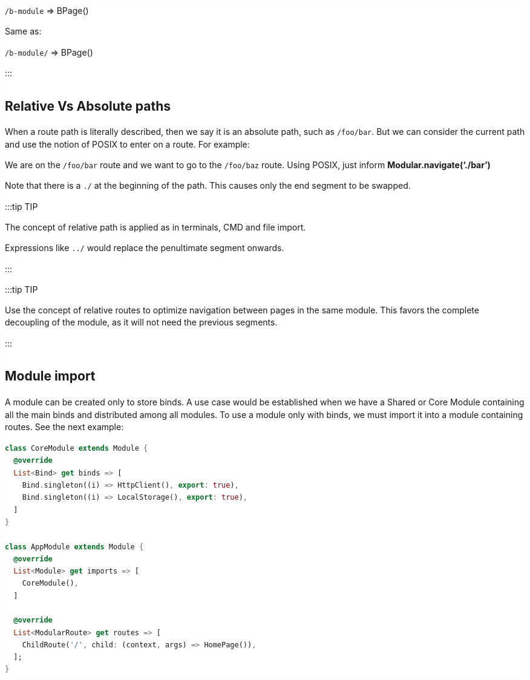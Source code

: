 `/b-module`  =>  BPage()

Same as:

`/b-module/` =>  BPage() 

:::

## Relative Vs Absolute paths

When a route path is literally described, then we say it is an absolute path, such as `/foo/bar`. But we can consider the current path and use the notion of POSIX to enter on a route. For example:

We are on the `/foo/bar` route and we want to go to the `/foo/baz` route. Using POSIX, just inform **Modular.navigate(‘./bar’)**

Note that there is a `./` at the beginning of the path. This causes only the end segment to be swapped.

:::tip TIP

The concept of relative path is applied as in terminals, CMD and file import.

Expressions like `../` would replace the penultimate segment onwards.

:::

:::tip TIP

Use the concept of relative routes to optimize navigation between pages in the same module. 
This favors the complete decoupling of the module, as it will not need the previous segments.

:::

## Module import

A module can be created only to store binds. A use case would be established when we have a Shared or Core Module containing all the main binds and distributed among all modules. To use a module only with binds, we must import it into a module containing routes. See the next example:

```dart {10-13}
class CoreModule extends Module {
  @override
  List<Bind> get binds => [
    Bind.singleton((i) => HttpClient(), export: true),
    Bind.singleton((i) => LocalStorage(), export: true),
  ]
}

class AppModule extends Module {
  @override
  List<Module> get imports => [
    CoreModule(),
  ]

  @override
  List<ModularRoute> get routes => [
    ChildRoute('/', child: (context, args) => HomePage()),
  ];
}
```
